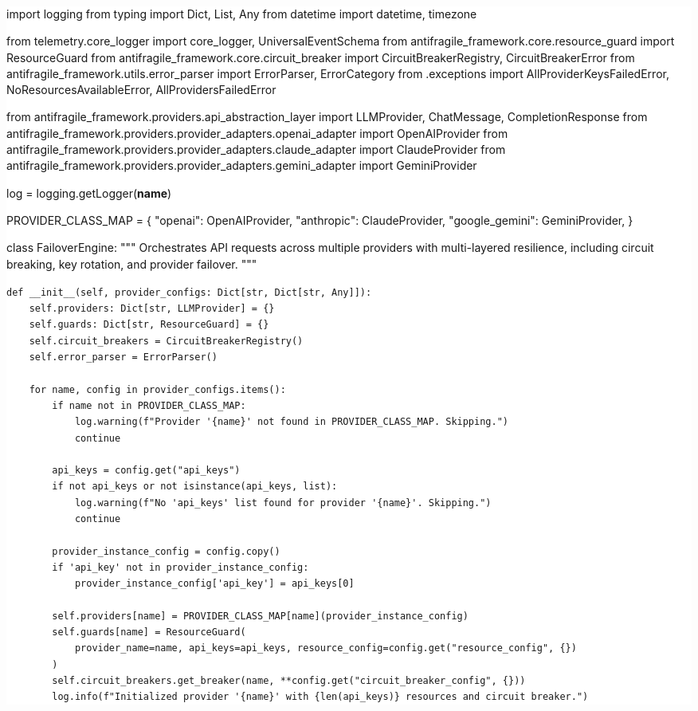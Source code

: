 import logging
from typing import Dict, List, Any
from datetime import datetime, timezone

from telemetry.core_logger import core_logger, UniversalEventSchema
from antifragile_framework.core.resource_guard import ResourceGuard
from antifragile_framework.core.circuit_breaker import CircuitBreakerRegistry, CircuitBreakerError
from antifragile_framework.utils.error_parser import ErrorParser, ErrorCategory
from .exceptions import AllProviderKeysFailedError, NoResourcesAvailableError, AllProvidersFailedError

from antifragile_framework.providers.api_abstraction_layer import LLMProvider, ChatMessage, CompletionResponse
from antifragile_framework.providers.provider_adapters.openai_adapter import OpenAIProvider
from antifragile_framework.providers.provider_adapters.claude_adapter import ClaudeProvider
from antifragile_framework.providers.provider_adapters.gemini_adapter import GeminiProvider

log = logging.getLogger(__name__)

PROVIDER_CLASS_MAP = {
    "openai": OpenAIProvider,
    "anthropic": ClaudeProvider,
    "google_gemini": GeminiProvider,
}

class FailoverEngine:
    """
    Orchestrates API requests across multiple providers with multi-layered resilience,
    including circuit breaking, key rotation, and provider failover.
    """

    def __init__(self, provider_configs: Dict[str, Dict[str, Any]]):
        self.providers: Dict[str, LLMProvider] = {}
        self.guards: Dict[str, ResourceGuard] = {}
        self.circuit_breakers = CircuitBreakerRegistry()
        self.error_parser = ErrorParser()

        for name, config in provider_configs.items():
            if name not in PROVIDER_CLASS_MAP:
                log.warning(f"Provider '{name}' not found in PROVIDER_CLASS_MAP. Skipping.")
                continue

            api_keys = config.get("api_keys")
            if not api_keys or not isinstance(api_keys, list):
                log.warning(f"No 'api_keys' list found for provider '{name}'. Skipping.")
                continue

            provider_instance_config = config.copy()
            if 'api_key' not in provider_instance_config:
                provider_instance_config['api_key'] = api_keys[0]

            self.providers[name] = PROVIDER_CLASS_MAP[name](provider_instance_config)
            self.guards[name] = ResourceGuard(
                provider_name=name, api_keys=api_keys, resource_config=config.get("resource_config", {})
            )
            self.circuit_breakers.get_breaker(name, **config.get("circuit_breaker_config", {}))
            log.info(f"Initialized provider '{name}' with {len(api_keys)} resources and circuit breaker.")
